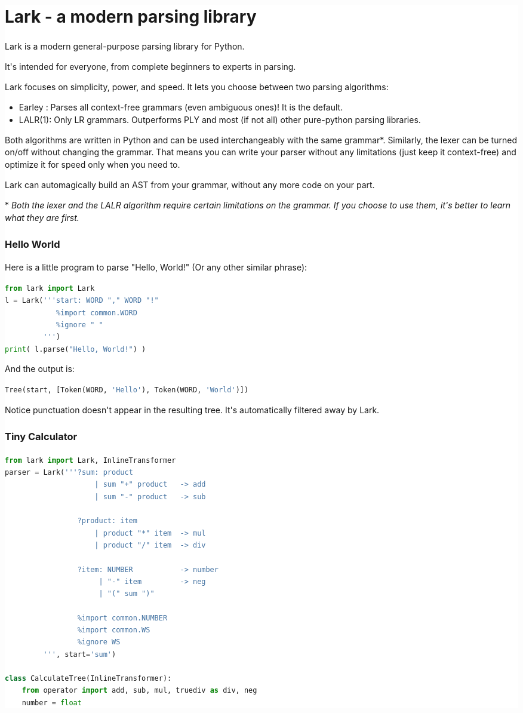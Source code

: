 # Lark - a modern parsing library

Lark is a modern general-purpose parsing library for Python.

It's intended for everyone, from complete beginners to experts in parsing.

Lark focuses on simplicity, power, and speed. It lets you choose between two parsing algorithms:

 - Earley : Parses all context-free grammars (even ambiguous ones)! It is the default.
 - LALR(1): Only LR grammars. Outperforms PLY and most (if not all) other pure-python parsing libraries.

Both algorithms are written in Python and can be used interchangeably with the same grammar\*. Similarly, the lexer can be turned on/off without changing the grammar. That means you can write your parser without any limitations (just keep it context-free) and optimize it for speed only when you need to.

Lark can automagically build an AST from your grammar, without any more code on your part.

\* *Both the lexer and the LALR algorithm require certain limitations on the grammar. If you choose to use them, it's better to learn what they are first.*

### Hello World

Here is a little program to parse "Hello, World!" (Or any other similar phrase):

```python
from lark import Lark
l = Lark('''start: WORD "," WORD "!"
            %import common.WORD
            %ignore " "
         ''')
print( l.parse("Hello, World!") )
```

And the output is:

```python
Tree(start, [Token(WORD, 'Hello'), Token(WORD, 'World')])
```

Notice punctuation doesn't appear in the resulting tree. It's automatically filtered away by Lark.

### Tiny Calculator

```python
from lark import Lark, InlineTransformer
parser = Lark('''?sum: product
                     | sum "+" product   -> add
                     | sum "-" product   -> sub

                 ?product: item
                     | product "*" item  -> mul
                     | product "/" item  -> div

                 ?item: NUMBER           -> number
                      | "-" item         -> neg
                      | "(" sum ")"

                 %import common.NUMBER
                 %import common.WS
                 %ignore WS
         ''', start='sum')

class CalculateTree(InlineTransformer):
    from operator import add, sub, mul, truediv as div, neg
    number = float

```